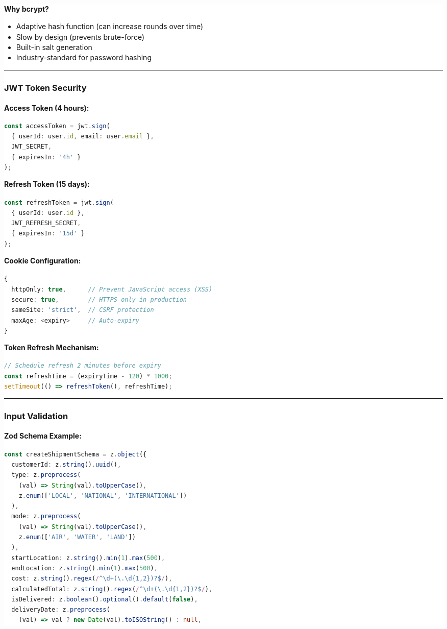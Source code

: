 **Why bcrypt?**
- Adaptive hash function (can increase rounds over time)
- Slow by design (prevents brute-force)
- Built-in salt generation
- Industry-standard for password hashing

---

### JWT Token Security

**Access Token (4 hours):**
```typescript
const accessToken = jwt.sign(
  { userId: user.id, email: user.email },
  JWT_SECRET,
  { expiresIn: '4h' }
);
```

**Refresh Token (15 days):**
```typescript
const refreshToken = jwt.sign(
  { userId: user.id },
  JWT_REFRESH_SECRET,
  { expiresIn: '15d' }
);
```

**Cookie Configuration:**
```typescript
{
  httpOnly: true,      // Prevent JavaScript access (XSS)
  secure: true,        // HTTPS only in production
  sameSite: 'strict',  // CSRF protection
  maxAge: <expiry>     // Auto-expiry
}
```

**Token Refresh Mechanism:**
```typescript
// Schedule refresh 2 minutes before expiry
const refreshTime = (expiryTime - 120) * 1000;
setTimeout(() => refreshToken(), refreshTime);
```

---

### Input Validation

**Zod Schema Example:**
```typescript
const createShipmentSchema = z.object({
  customerId: z.string().uuid(),
  type: z.preprocess(
    (val) => String(val).toUpperCase(),
    z.enum(['LOCAL', 'NATIONAL', 'INTERNATIONAL'])
  ),
  mode: z.preprocess(
    (val) => String(val).toUpperCase(),
    z.enum(['AIR', 'WATER', 'LAND'])
  ),
  startLocation: z.string().min(1).max(500),
  endLocation: z.string().min(1).max(500),
  cost: z.string().regex(/^\d+(\.\d{1,2})?$/),
  calculatedTotal: z.string().regex(/^\d+(\.\d{1,2})?$/),
  isDelivered: z.boolean().optional().default(false),
  deliveryDate: z.preprocess(
    (val) => val ? new Date(val).toISOString() : null,
```